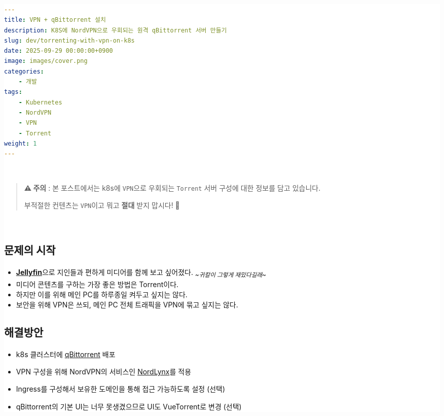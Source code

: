 ```yaml
---
title: VPN + qBittorrent 설치
description: K8S에 NordVPN으로 우회되는 원격 qBittorrent 서버 만들기
slug: dev/torrenting-with-vpn-on-k8s
date: 2025-09-29 00:00:00+0900
image: images/cover.png
categories:
    - 개발
tags:
    - Kubernetes
    - NordVPN
    - VPN
    - Torrent
weight: 1
---
```


<br>

> **⚠ 주의** : 본 포스트에서는 k8s에 `VPN`으로 우회되는 `Torrent` 서버 구성에 대한 정보를 담고 있습니다.
>
> 부적절한 컨텐츠는 `VPN`이고 뭐고 **절대** 받지 맙시다! 👮

<br>

## 문제의 시작

- [**Jellyfin**](https://jellyfin.ayteneve93.com)으로 지인들과 편하게 미디어를 함께 보고 싶어졌다. <sub>_~귀칼이 그렇게 재밌다길래~_</sub>
- 미디어 콘텐츠를 구하는 가장 좋은 방법은 Torrent이다.
- 하지만 이를 위해 메인 PC를 하루종일 켜두고 싶지는 않다.
- 보안을 위해 VPN은 쓰되, 메인 PC 전체 트래픽을 VPN에 묶고 싶지는 않다.

## 해결방안
- k8s 클러스터에 [qBittorrent](https://hub.docker.com/r/linuxserver/qbittorrent) 배포
- VPN 구성을 위해 NordVPN의 서비스인 [NordLynx](https://hub.docker.com/r/bubuntux/nordlynx)를 적용
- Ingress를 구성해서 보유한 도메인을 통해 접근 가능하도록 설정 (선택)
- qBittorrent의 기본 UI는 너무 못생겼으므로 UI도 VueTorrent로 변경 (선택)

  <p align='center'>